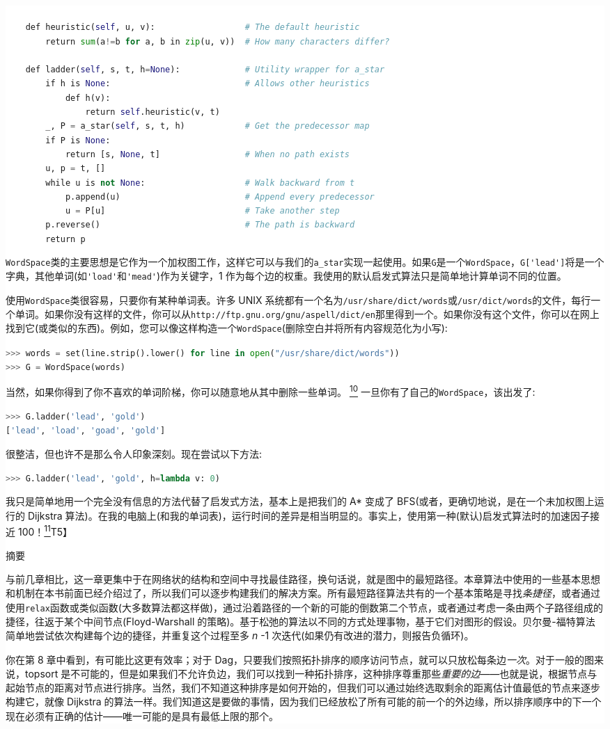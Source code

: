 ```py

    def heuristic(self, u, v):                  # The default heuristic
        return sum(a!=b for a, b in zip(u, v))  # How many characters differ?

    def ladder(self, s, t, h=None):             # Utility wrapper for a_star
        if h is None:                           # Allows other heuristics
            def h(v):
                return self.heuristic(v, t)
        _, P = a_star(self, s, t, h)            # Get the predecessor map
        if P is None:
            return [s, None, t]                 # When no path exists
        u, p = t, []
        while u is not None:                    # Walk backward from t
            p.append(u)                         # Append every predecessor
            u = P[u]                            # Take another step
        p.reverse()                             # The path is backward
        return p
```

`WordSpace`类的主要思想是它作为一个加权图工作，这样它可以与我们的`a_star`实现一起使用。如果`G`是一个`WordSpace`，`G['lead']`将是一个字典，其他单词(如`'load'`和`'mead'`)作为关键字，1 作为每个边的权重。我使用的默认启发式算法只是简单地计算单词不同的位置。

使用`WordSpace`类很容易，只要你有某种单词表。许多 UNIX 系统都有一个名为`/usr/share/dict/words`或`/usr/dict/words`的文件，每行一个单词。如果你没有这样的文件，你可以从`http://ftp.gnu.org/gnu/aspell/dict/en`那里得到一个。如果你没有这个文件，你可以在网上找到它(或类似的东西)。例如，您可以像这样构造一个`WordSpace`(删除空白并将所有内容规范化为小写):

```py
>>> words = set(line.strip().lower() for line in open("/usr/share/dict/words"))
>>> G = WordSpace(words)
```

当然，如果你得到了你不喜欢的单词阶梯，你可以随意地从其中删除一些单词。 [<sup>10</sup>](#Fn10) 一旦你有了自己的`WordSpace`，该出发了:

```py
>>> G.ladder('lead', 'gold')
['lead', 'load', 'goad', 'gold']
```

很整洁，但也许不是那么令人印象深刻。现在尝试以下方法:

```py
>>> G.ladder('lead', 'gold', h=lambda v: 0)
```

我只是简单地用一个完全没有信息的方法代替了启发式方法，基本上是把我们的 A* 变成了 BFS(或者，更确切地说，是在一个未加权图上运行的 Dijkstra 算法)。在我的电脑上(和我的单词表)，运行时间的差异是相当明显的。事实上，使用第一种(默认)启发式算法时的加速因子接近 100！[<sup>11</sup>](#Fn11)T5】

摘要

与前几章相比，这一章更集中于在网络状的结构和空间中寻找最佳路径，换句话说，就是图中的最短路径。本章算法中使用的一些基本思想和机制在本书前面已经介绍过了，所以我们可以逐步构建我们的解决方案。所有最短路径算法共有的一个基本策略是寻找*条捷径*，或者通过使用`relax`函数或类似函数(大多数算法都这样做)，通过沿着路径的一个新的可能的倒数第二个节点，或者通过考虑一条由两个子路径组成的捷径，往返于某个中间节点(Floyd-Warshall 的策略)。基于松弛的算法以不同的方式处理事物，基于它们对图形的假设。贝尔曼-福特算法简单地尝试依次构建每个边的捷径，并重复这个过程至多 *n* -1 次迭代(如果仍有改进的潜力，则报告负循环)。

你在第 8 章中看到，有可能比这更有效率；对于 Dag，只要我们按照拓扑排序的顺序访问节点，就可以只放松每条边*一次*。对于一般的图来说，topsort 是不可能的，但是如果我们不允许负边，我们可以找到一种拓扑排序，这种排序尊重那些*重要的边*——也就是说，根据节点与起始节点的距离对节点进行排序。当然，我们不知道这种排序是如何开始的，但我们可以通过始终选取剩余的距离估计值最低的节点来逐步构建它，就像 Dijkstra 的算法一样。我们知道这是要做的事情，因为我们已经放松了所有可能的前一个的外边缘，所以排序顺序中的下一个现在必须有正确的估计——唯一可能的是具有最低上限的那个。
